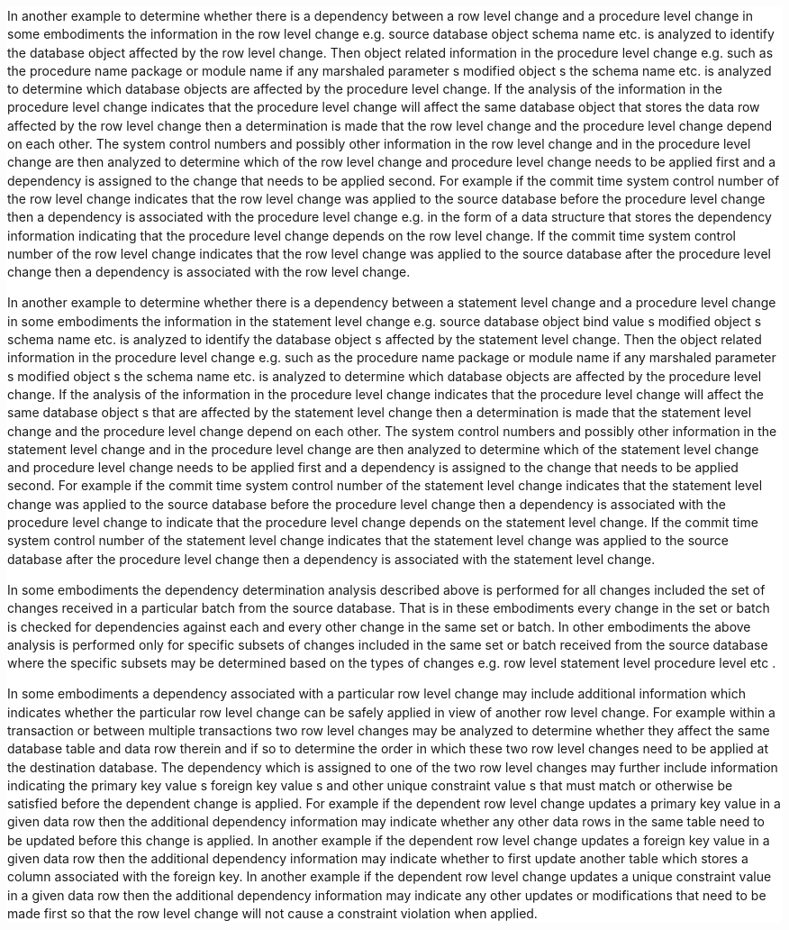 In another example to determine whether there is a dependency between a row level change and a procedure level change in some embodiments the information in the row level change e.g. source database object schema name etc. is analyzed to identify the database object affected by the row level change. Then object related information in the procedure level change e.g. such as the procedure name package or module name if any marshaled parameter s modified object s the schema name etc. is analyzed to determine which database objects are affected by the procedure level change. If the analysis of the information in the procedure level change indicates that the procedure level change will affect the same database object that stores the data row affected by the row level change then a determination is made that the row level change and the procedure level change depend on each other. The system control numbers and possibly other information in the row level change and in the procedure level change are then analyzed to determine which of the row level change and procedure level change needs to be applied first and a dependency is assigned to the change that needs to be applied second. For example if the commit time system control number of the row level change indicates that the row level change was applied to the source database before the procedure level change then a dependency is associated with the procedure level change e.g. in the form of a data structure that stores the dependency information indicating that the procedure level change depends on the row level change. If the commit time system control number of the row level change indicates that the row level change was applied to the source database after the procedure level change then a dependency is associated with the row level change.

In another example to determine whether there is a dependency between a statement level change and a procedure level change in some embodiments the information in the statement level change e.g. source database object bind value s modified object s schema name etc. is analyzed to identify the database object s affected by the statement level change. Then the object related information in the procedure level change e.g. such as the procedure name package or module name if any marshaled parameter s modified object s the schema name etc. is analyzed to determine which database objects are affected by the procedure level change. If the analysis of the information in the procedure level change indicates that the procedure level change will affect the same database object s that are affected by the statement level change then a determination is made that the statement level change and the procedure level change depend on each other. The system control numbers and possibly other information in the statement level change and in the procedure level change are then analyzed to determine which of the statement level change and procedure level change needs to be applied first and a dependency is assigned to the change that needs to be applied second. For example if the commit time system control number of the statement level change indicates that the statement level change was applied to the source database before the procedure level change then a dependency is associated with the procedure level change to indicate that the procedure level change depends on the statement level change. If the commit time system control number of the statement level change indicates that the statement level change was applied to the source database after the procedure level change then a dependency is associated with the statement level change.

In some embodiments the dependency determination analysis described above is performed for all changes included the set of changes received in a particular batch from the source database. That is in these embodiments every change in the set or batch is checked for dependencies against each and every other change in the same set or batch. In other embodiments the above analysis is performed only for specific subsets of changes included in the same set or batch received from the source database where the specific subsets may be determined based on the types of changes e.g. row level statement level procedure level etc .

In some embodiments a dependency associated with a particular row level change may include additional information which indicates whether the particular row level change can be safely applied in view of another row level change. For example within a transaction or between multiple transactions two row level changes may be analyzed to determine whether they affect the same database table and data row therein and if so to determine the order in which these two row level changes need to be applied at the destination database. The dependency which is assigned to one of the two row level changes may further include information indicating the primary key value s foreign key value s and other unique constraint value s that must match or otherwise be satisfied before the dependent change is applied. For example if the dependent row level change updates a primary key value in a given data row then the additional dependency information may indicate whether any other data rows in the same table need to be updated before this change is applied. In another example if the dependent row level change updates a foreign key value in a given data row then the additional dependency information may indicate whether to first update another table which stores a column associated with the foreign key. In another example if the dependent row level change updates a unique constraint value in a given data row then the additional dependency information may indicate any other updates or modifications that need to be made first so that the row level change will not cause a constraint violation when applied.